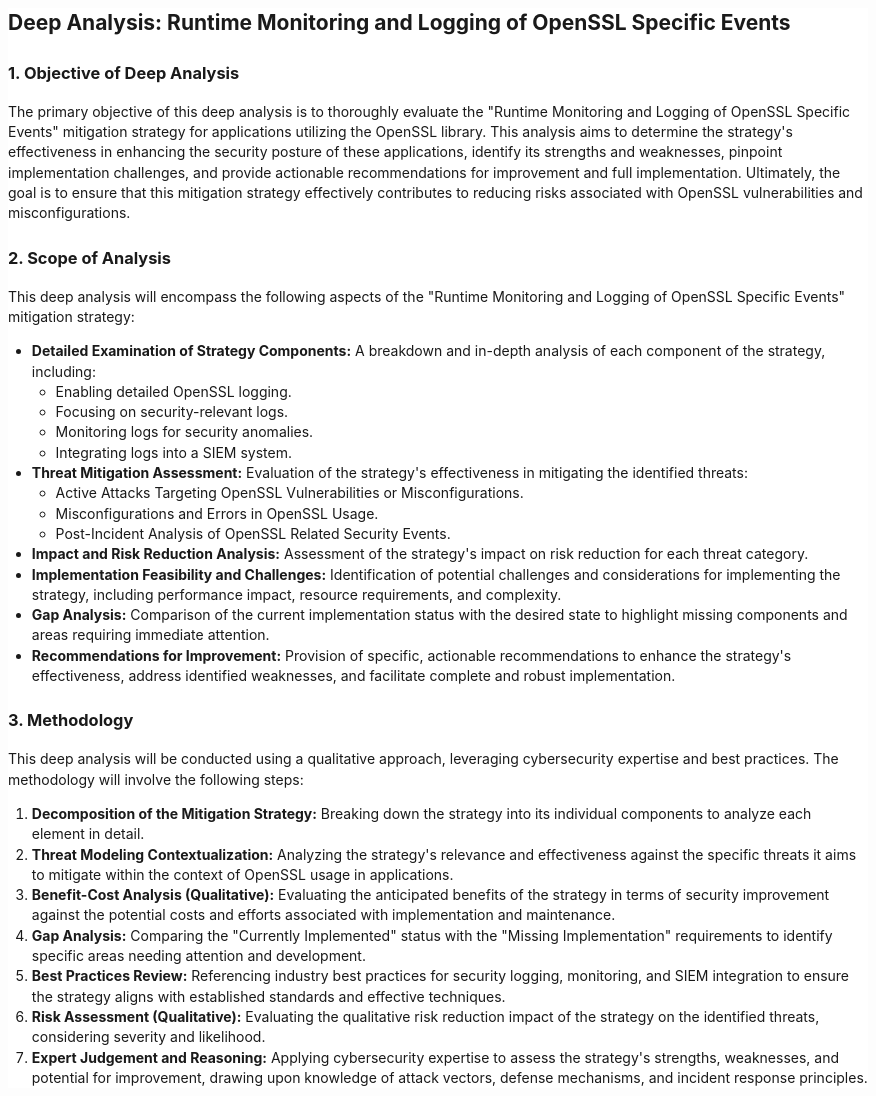 ## Deep Analysis: Runtime Monitoring and Logging of OpenSSL Specific Events

### 1. Objective of Deep Analysis

The primary objective of this deep analysis is to thoroughly evaluate the "Runtime Monitoring and Logging of OpenSSL Specific Events" mitigation strategy for applications utilizing the OpenSSL library. This analysis aims to determine the strategy's effectiveness in enhancing the security posture of these applications, identify its strengths and weaknesses, pinpoint implementation challenges, and provide actionable recommendations for improvement and full implementation.  Ultimately, the goal is to ensure that this mitigation strategy effectively contributes to reducing risks associated with OpenSSL vulnerabilities and misconfigurations.

### 2. Scope of Analysis

This deep analysis will encompass the following aspects of the "Runtime Monitoring and Logging of OpenSSL Specific Events" mitigation strategy:

*   **Detailed Examination of Strategy Components:**  A breakdown and in-depth analysis of each component of the strategy, including:
    *   Enabling detailed OpenSSL logging.
    *   Focusing on security-relevant logs.
    *   Monitoring logs for security anomalies.
    *   Integrating logs into a SIEM system.
*   **Threat Mitigation Assessment:** Evaluation of the strategy's effectiveness in mitigating the identified threats:
    *   Active Attacks Targeting OpenSSL Vulnerabilities or Misconfigurations.
    *   Misconfigurations and Errors in OpenSSL Usage.
    *   Post-Incident Analysis of OpenSSL Related Security Events.
*   **Impact and Risk Reduction Analysis:**  Assessment of the strategy's impact on risk reduction for each threat category.
*   **Implementation Feasibility and Challenges:**  Identification of potential challenges and considerations for implementing the strategy, including performance impact, resource requirements, and complexity.
*   **Gap Analysis:**  Comparison of the current implementation status with the desired state to highlight missing components and areas requiring immediate attention.
*   **Recommendations for Improvement:**  Provision of specific, actionable recommendations to enhance the strategy's effectiveness, address identified weaknesses, and facilitate complete and robust implementation.

### 3. Methodology

This deep analysis will be conducted using a qualitative approach, leveraging cybersecurity expertise and best practices. The methodology will involve the following steps:

1.  **Decomposition of the Mitigation Strategy:** Breaking down the strategy into its individual components to analyze each element in detail.
2.  **Threat Modeling Contextualization:**  Analyzing the strategy's relevance and effectiveness against the specific threats it aims to mitigate within the context of OpenSSL usage in applications.
3.  **Benefit-Cost Analysis (Qualitative):**  Evaluating the anticipated benefits of the strategy in terms of security improvement against the potential costs and efforts associated with implementation and maintenance.
4.  **Gap Analysis:**  Comparing the "Currently Implemented" status with the "Missing Implementation" requirements to identify specific areas needing attention and development.
5.  **Best Practices Review:**  Referencing industry best practices for security logging, monitoring, and SIEM integration to ensure the strategy aligns with established standards and effective techniques.
6.  **Risk Assessment (Qualitative):**  Evaluating the qualitative risk reduction impact of the strategy on the identified threats, considering severity and likelihood.
7.  **Expert Judgement and Reasoning:**  Applying cybersecurity expertise to assess the strategy's strengths, weaknesses, and potential for improvement, drawing upon knowledge of attack vectors, defense mechanisms, and incident response principles.